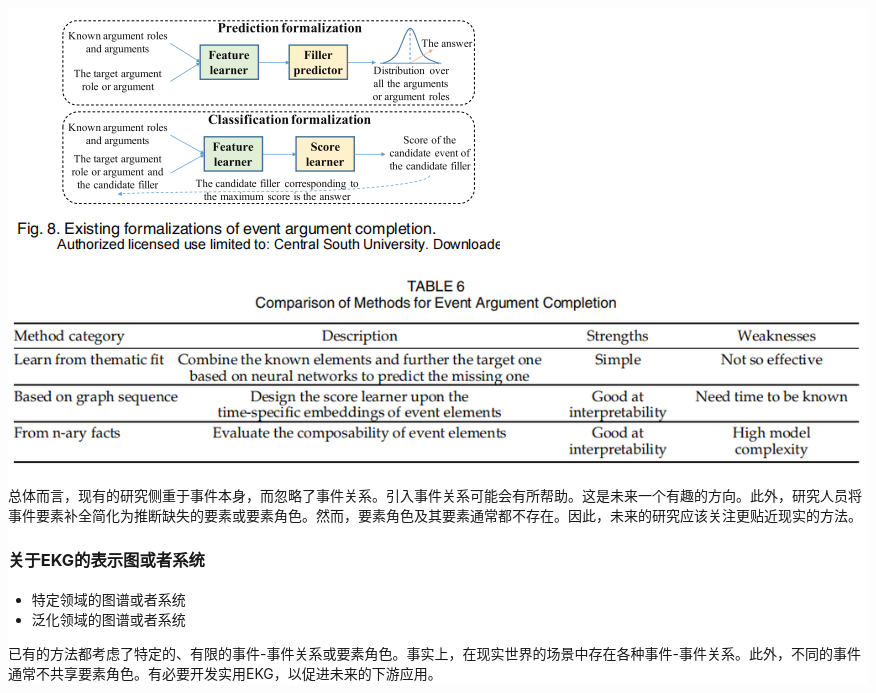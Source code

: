 ![Alt text](image-19.png)

![Alt text](image-20.png)

总体而言，现有的研究侧重于事件本身，而忽略了事件关系。引入事件关系可能会有所帮助。这是未来一个有趣的方向。此外，研究人员将事件要素补全简化为推断缺失的要素或要素角色。然而，要素角色及其要素通常都不存在。因此，未来的研究应该关注更贴近现实的方法。

### 关于EKG的表示图或者系统

- 特定领域的图谱或者系统
- 泛化领域的图谱或者系统

已有的方法都考虑了特定的、有限的事件-事件关系或要素角色。事实上，在现实世界的场景中存在各种事件-事件关系。此外，不同的事件通常不共享要素角色。有必要开发实用EKG，以促进未来的下游应用。
